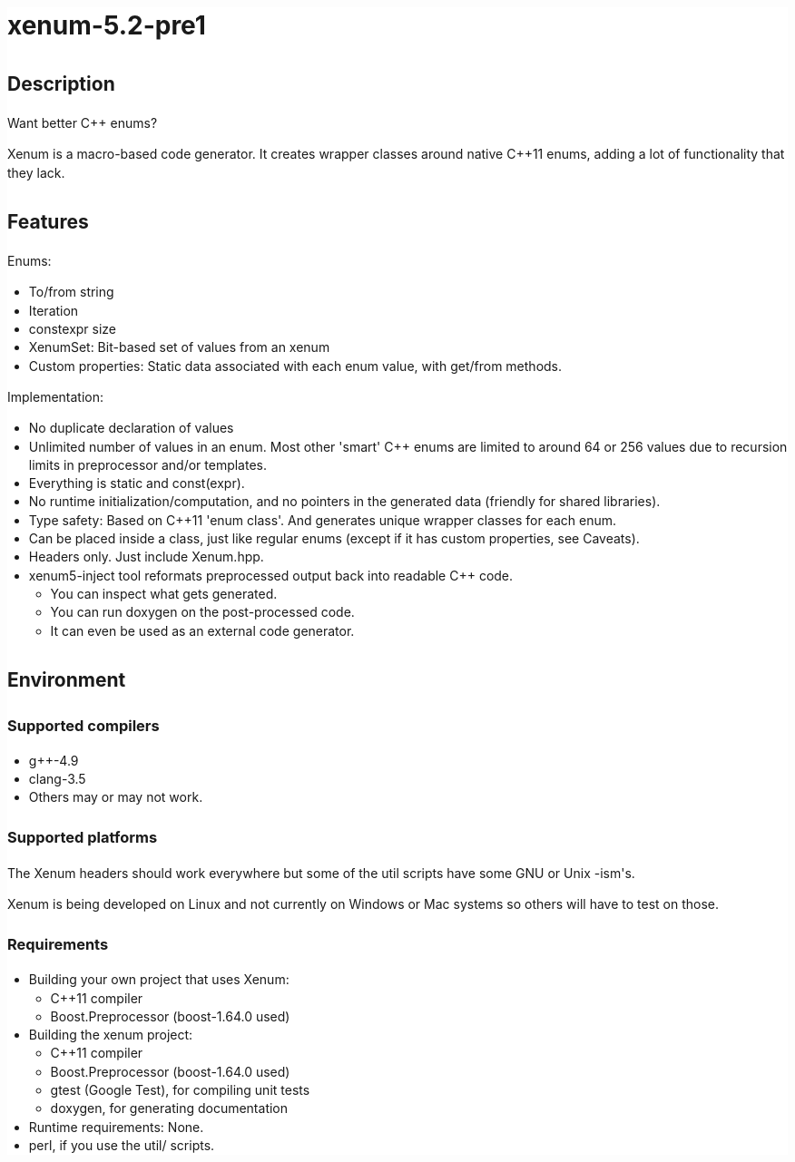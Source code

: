 # xenum-5.2-pre1

## Description
Want better C++ enums?

Xenum is a macro-based code generator. It creates wrapper classes around native C++11 enums,
adding a lot of functionality that they lack.

## Features
Enums:
- To/from string
- Iteration
- constexpr size
- XenumSet: Bit-based set of values from an xenum
- Custom properties: Static data associated with each enum value, with get/from methods.

Implementation:
- No duplicate declaration of values
- Unlimited number of values in an enum. Most other 'smart' C++ enums are limited to around
  64 or 256 values due to recursion limits in preprocessor and/or templates.
- Everything is static and const(expr).
- No runtime initialization/computation, and no pointers in the generated data (friendly for
  shared libraries).
- Type safety: Based on C++11 'enum class'. And generates unique wrapper classes for each enum.
- Can be placed inside a class, just like regular enums (except if it has custom properties,
  see Caveats).
- Headers only. Just include Xenum.hpp.
- xenum5-inject tool reformats preprocessed output back into readable C++ code.
  - You can inspect what gets generated.
  - You can run doxygen on the post-processed code.
  - It can even be used as an external code generator.

## Environment
### Supported compilers
- g++-4.9
- clang-3.5
- Others may or may not work.

### Supported platforms
The Xenum headers should work everywhere but some of the util scripts have some GNU or Unix
-ism's.

Xenum is being developed on Linux and not currently on Windows or Mac systems so others
will have to test on those.

### Requirements
- Building your own project that uses Xenum:
  - C++11 compiler
  - Boost.Preprocessor (boost-1.64.0 used)
- Building the xenum project:
  - C++11 compiler
  - Boost.Preprocessor (boost-1.64.0 used)
  - gtest (Google Test), for compiling unit tests
  - doxygen, for generating documentation
- Runtime requirements: None.
- perl, if you use the util/ scripts.
